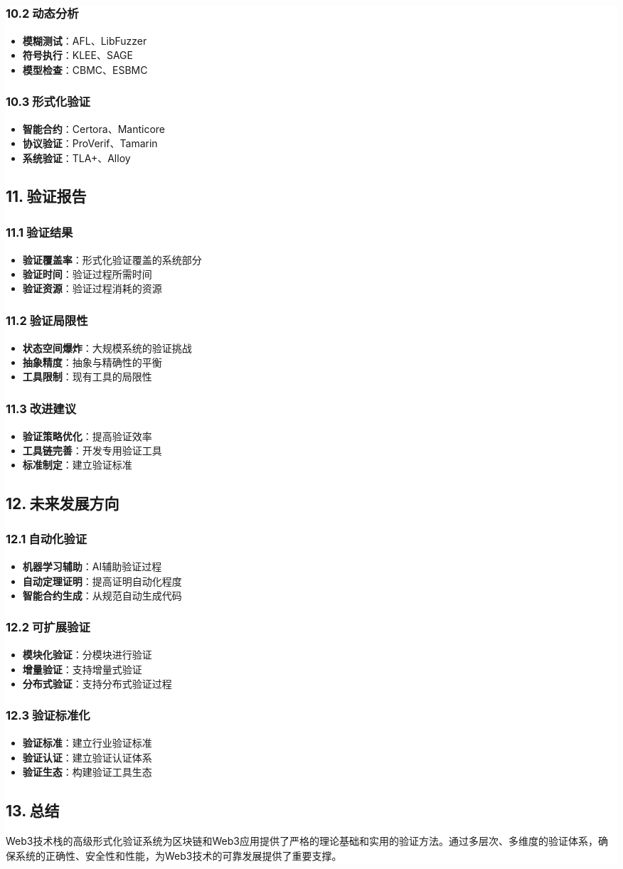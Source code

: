 ### 10.2 动态分析

- **模糊测试**：AFL、LibFuzzer
- **符号执行**：KLEE、SAGE
- **模型检查**：CBMC、ESBMC

### 10.3 形式化验证

- **智能合约**：Certora、Manticore
- **协议验证**：ProVerif、Tamarin
- **系统验证**：TLA+、Alloy

## 11. 验证报告

### 11.1 验证结果

- **验证覆盖率**：形式化验证覆盖的系统部分
- **验证时间**：验证过程所需时间
- **验证资源**：验证过程消耗的资源

### 11.2 验证局限性

- **状态空间爆炸**：大规模系统的验证挑战
- **抽象精度**：抽象与精确性的平衡
- **工具限制**：现有工具的局限性

### 11.3 改进建议

- **验证策略优化**：提高验证效率
- **工具链完善**：开发专用验证工具
- **标准制定**：建立验证标准

## 12. 未来发展方向

### 12.1 自动化验证

- **机器学习辅助**：AI辅助验证过程
- **自动定理证明**：提高证明自动化程度
- **智能合约生成**：从规范自动生成代码

### 12.2 可扩展验证

- **模块化验证**：分模块进行验证
- **增量验证**：支持增量式验证
- **分布式验证**：支持分布式验证过程

### 12.3 验证标准化

- **验证标准**：建立行业验证标准
- **验证认证**：建立验证认证体系
- **验证生态**：构建验证工具生态

## 13. 总结

Web3技术栈的高级形式化验证系统为区块链和Web3应用提供了严格的理论基础和实用的验证方法。通过多层次、多维度的验证体系，确保系统的正确性、安全性和性能，为Web3技术的可靠发展提供了重要支撑。
